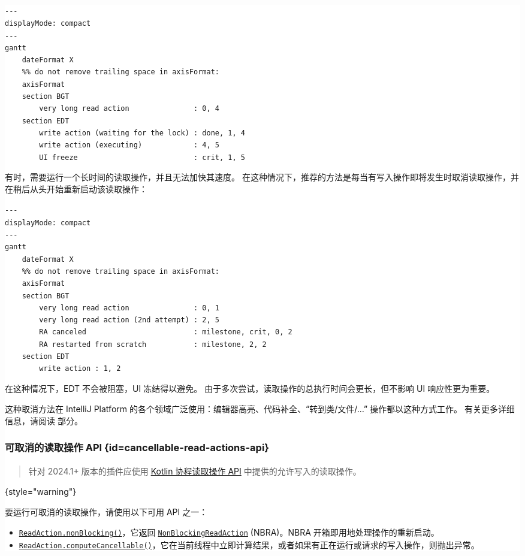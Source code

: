 ```mermaid
---
displayMode: compact
---
gantt
    dateFormat X
    %% do not remove trailing space in axisFormat:
    axisFormat ‎
    section BGT
        very long read action               : 0, 4
    section EDT
        write action (waiting for the lock) : done, 1, 4
        write action (executing)            : 4, 5
        UI freeze                           : crit, 1, 5
```

有时，需要运行一个长时间的读取操作，并且无法加快其速度。
在这种情况下，推荐的方法是每当有写入操作即将发生时取消读取操作，并在稍后从头开始重新启动该读取操作：

```mermaid
---
displayMode: compact
---
gantt
    dateFormat X
    %% do not remove trailing space in axisFormat:
    axisFormat ‎
    section BGT
        very long read action               : 0, 1
        very long read action (2nd attempt) : 2, 5
        RA canceled                         : milestone, crit, 0, 2
        RA restarted from scratch           : milestone, 2, 2
    section EDT
        write action : 1, 2
```

在这种情况下，EDT 不会被阻塞，UI 冻结得以避免。
由于多次尝试，读取操作的总执行时间会更长，但不影响 UI 响应性更为重要。

这种取消方法在 IntelliJ Platform 的各个领域广泛使用：编辑器高亮、代码补全、“转到类/文件/…” 操作都以这种方式工作。
有关更多详细信息，请阅读 [](background_processes.md) 部分。

### 可取消的读取操作 API {id=cancellable-read-actions-api}

> 针对 2024.1+ 版本的插件应使用 [Kotlin 协程读取操作 API](coroutine_read_actions.topic#coroutine-read-actions-api) 中提供的允许写入的读取操作。
>
{style="warning"}

要运行可取消的读取操作，请使用以下可用 API 之一：

- [`ReadAction.nonBlocking()`](%gh-ic%/platform/core-api/src/com/intellij/openapi/application/ReadAction.java)，它返回 [`NonBlockingReadAction`](%gh-ic%/platform/core-api/src/com/intellij/openapi/application/NonBlockingReadAction.java) (NBRA)。NBRA 开箱即用地处理操作的重新启动。
- [`ReadAction.computeCancellable()`](%gh-ic%/platform/core-api/src/com/intellij/openapi/application/ReadAction.java)，它在当前线程中立即计算结果，或者如果有正在运行或请求的写入操作，则抛出异常。
